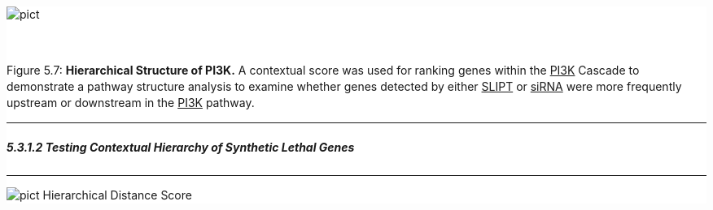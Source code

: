 <p class="noindent">
<img 
src=""/home/tomkelly/Downloads/Pathway_Structure/Discrete_Pi3k/graph_distance".png" alt="pict"  
 />
</p>

</div>

<br />
<div class="caption">

<span class="id">Figure 5.7: </span><span class="content"><strong><span
class="cmbx-10x-x-109">Hierarchical Structure of PI3K.</span></strong>
<span class="cmr-10x-x-109">A contextual score was used for
ranking</span> <span class="cmr-10x-x-109">genes within the </span><a 
href="#glo:PI3K"><span class="cmr-10x-x-109">PI3K</span></a> <span
class="cmr-10x-x-109">Cascade to demonstrate a pathway structure
analysis to examine</span> <span class="cmr-10x-x-109">whether genes
detected by either </span><a 
href="#glo:SLIPT"><span class="cmr-10x-x-109">SLIPT</span></a> <span
class="cmr-10x-x-109">or </span><a 
href="#glo:siRNA"><span class="cmr-10x-x-109">siRNA</span></a> <span
class="cmr-10x-x-109">were more frequently upstream or</span> <span
class="cmr-10x-x-109">downstream in the </span><a 
href="#glo:PI3K"><span class="cmr-10x-x-109">PI3K</span></a> <span
class="cmr-10x-x-109">pathway. </span></span>

</div>



</div>

<hr class="endfloat" />
<a 
 id="x1-19002r30"></a>
<h5 class="subsubsectionHead">
<span class="titlemark">5.3.1.2 </span> <a 
 id="x1-200002"></a>Testing Contextual Hierarchy of Synthetic Lethal
Genes
</h5>

<p class="indent">
<a 
 id="x1-200039"></a>
</p>
<hr class="float" />
<div class="float">

<div class="center">


<p class="noindent">
</p>

<p class="noindent">
<img 
src=""/home/tomkelly/Downloads/Pathway_Structure/Discrete_Pi3k/SL_distance_counts_vioplot".png" alt="pict"  
 /><a 
 id="x1-20001r1"></a> <span class="cmr-10x-x-109">Hierarchical</span>
<span class="cmr-10x-x-109">Distance</span> <span
class="cmr-10x-x-109">Score</span>
</p>
